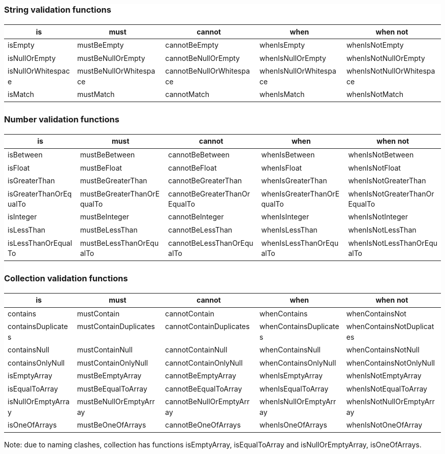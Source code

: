 ### String validation functions

| is                 | must                   | cannot                   | when                   | when not                  |
| ------------------ | ---------------------- | ------------------------ | ---------------------- | ------------------------- |
| isEmpty            | mustBeEmpty            | cannotBeEmpty            | whenIsEmpty            | whenIsNotEmpty            |
| isNullOrEmpty      | mustBeNullOrEmpty      | cannotBeNullOrEmpty      | whenIsNullOrEmpty      | whenIsNotNullOrEmpty      |
| isNullOrWhitespace | mustBeNullOrWhitespace | cannotBeNullOrWhitespace | whenIsNullOrWhitespace | whenIsNotNullOrWhitespace |
| isMatch            | mustMatch              | cannotMatch              | whenIsMatch            | whenIsNotMatch            |

### Number validation functions

| is                     | must                       | cannot                       | when                       | when not                      |
| ---------------------- | -------------------------- | ---------------------------- | -------------------------- | ----------------------------- |
| isBetween              | mustBeBetween              | cannotBeBetween              | whenIsBetween              | whenIsNotBetween              |
| isFloat                | mustBeFloat                | cannotBeFloat                | whenIsFloat                | whenIsNotFloat                |
| isGreaterThan          | mustBeGreaterThan          | cannotBeGreaterThan          | whenIsGreaterThan          | whenIsNotGreaterThan          |
| isGreaterThanOrEqualTo | mustBeGreaterThanOrEqualTo | cannotBeGreaterThanOrEqualTo | whenIsGreaterThanOrEqualTo | whenIsNotGreaterThanOrEqualTo |
| isInteger              | mustBeInteger              | cannotBeInteger              | whenIsInteger              | whenIsNotInteger              |
| isLessThan             | mustBeLessThan             | cannotBeLessThan             | whenIsLessThan             | whenIsNotLessThan             |
| isLessThanOrEqualTo    | mustBeLessThanOrEqualTo    | cannotBeLessThanOrEqualTo    | whenIsLessThanOrEqualTo    | whenIsNotLessThanOrEqualTo    |

### Collection validation functions

| is                 | must                   | cannot                   | when                   | when not                  |
| ------------------ | ---------------------- | ------------------------ | ---------------------- | ------------------------- |
| contains           | mustContain            | cannotContain            | whenContains           | whenContainsNot           |
| containsDuplicates | mustContainDuplicates  | cannotContainDuplicates  | whenContainsDuplicates | whenContainsNotDuplicates |
| containsNull       | mustContainNull        | cannotContainNull        | whenContainsNull       | whenContainsNotNull       |
| containsOnlyNull   | mustContainOnlyNull    | cannotContainOnlyNull    | whenContainsOnlyNull   | whenContainsNotOnlyNull   |
| isEmptyArray       | mustBeEmptyArray       | cannotBeEmptyArray       | whenIsEmptyArray       | whenIsNotEmptyArray       |
| isEqualToArray     | mustBeEqualToArray     | cannotBeEqualToArray     | whenIsEqualToArray     | whenIsNotEqualToArray     |
| isNullOrEmptyArray | mustBeNullOrEmptyArray | cannotBeNullOrEmptyArray | whenIsNullOrEmptyArray | whenIsNotNullOrEmptyArray |
| isOneOfArrays      | mustBeOneOfArrays      | cannotBeOneOfArrays      | whenIsOneOfArrays      | whenIsNotOneOfArray       |

Note: due to naming clashes, collection has functions isEmptyArray, isEqualToArray and isNullOrEmptyArray, isOneOfArrays.




